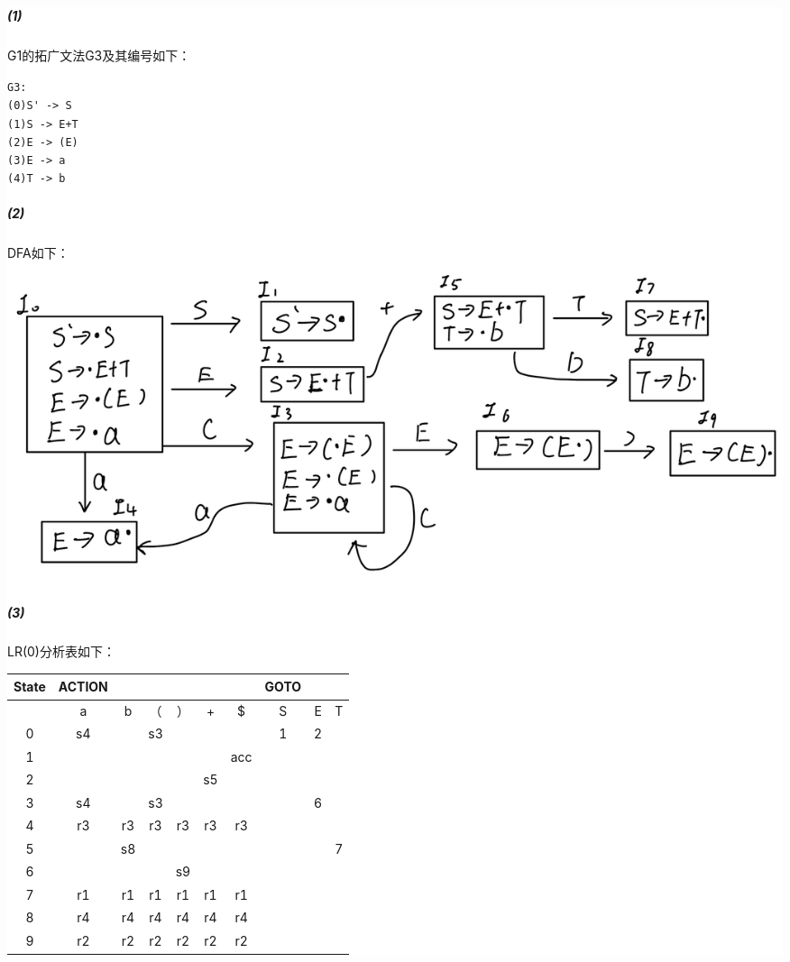 ##### (1)

G1的拓广文法G3及其编号如下：

```
G3:
(0)S' -> S
(1)S -> E+T
(2)E -> (E)
(3)E -> a
(4)T -> b
```

##### (2)

DFA如下：

![image-20240516214005101](./assets/image-20240516214005101.png)



##### (3)

LR(0)分析表如下：

| State | ACTION |      |      |      |      |      | GOTO |      |      |
| :---: | :----: | :--: | :--: | :--: | :--: | :--: | :--: | :--: | :--: |
|       |   a    |  b   |  （  |  ）  |  +   |  $   |  S   |  E   |  T   |
|   0   |   s4   |      |  s3  |      |      |      |  1   |  2   |      |
|   1   |        |      |      |      |      | acc  |      |      |      |
|   2   |        |      |      |      |  s5  |      |      |      |      |
|   3   |   s4   |      |  s3  |      |      |      |      |  6   |      |
|   4   |   r3   |  r3  |  r3  |  r3  |  r3  |  r3  |      |      |      |
|   5   |        |  s8  |      |      |      |      |      |      |  7   |
|   6   |        |      |      |  s9  |      |      |      |      |      |
|   7   |   r1   |  r1  |  r1  |  r1  |  r1  |  r1  |      |      |      |
|   8   |   r4   |  r4  |  r4  |  r4  |  r4  |  r4  |      |      |      |
|   9   |   r2   |  r2  |  r2  |  r2  |  r2  |  r2  |      |      |      |
